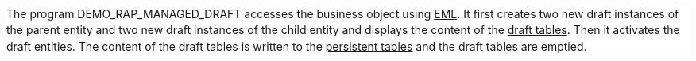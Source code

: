 The program DEMO\_RAP\_MANAGED\_DRAFT accesses the business object using [EML](https://help.sap.com/doc/abapdocu_757_index_htm/7.57/en-US/abeneml_glosry.htm "Glossary Entry"). It first creates two new draft instances of the parent entity and two new draft instances of the child entity and displays the content of the [draft tables](https://help.sap.com/doc/abapdocu_757_index_htm/7.57/en-US/abendraft_table_glosry.htm "Glossary Entry"). Then it activates the draft entities. The content of the draft tables is written to the [persistent tables](https://help.sap.com/doc/abapdocu_757_index_htm/7.57/en-US/abenrap_persistent_table_glosry.htm "Glossary Entry") and the draft tables are emptied.